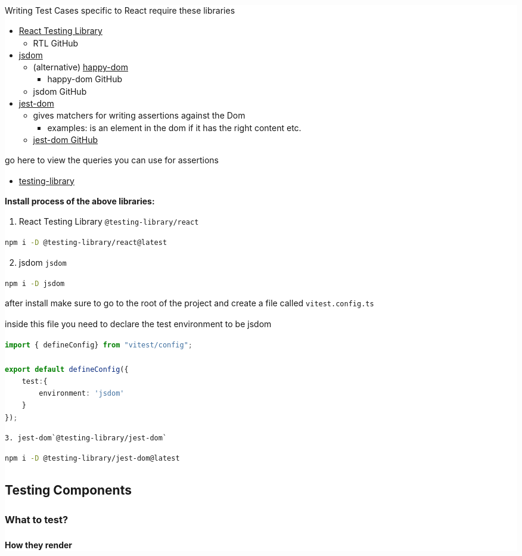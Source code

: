 Writing Test Cases specific to React require these libraries

* [React Testing Library](https://www.npmjs.com/package/@testing-library/react)
  * RTL GitHub
* [jsdom](https://www.npmjs.com/package/jsdom)
  * (alternative) [happy-dom](https://www.npmjs.com/package/happy-dom)
    * happy-dom GitHub
  * jsdom GitHub
* [jest-dom](https://www.npmjs.com/package/@testing-library/jest-dom)
  * gives matchers for writing assertions against the Dom
    * examples: is an element in the dom if it has the right content etc.
  * [jest-dom GitHub](https://github.com/testing-library/jest-dom)

go here to view the queries you can use for assertions

* [testing-library](https://testing-library.com/docs/queries/about/)

**Install process of the above libraries:**

1. React Testing Library `@testing-library/react`

```bash
npm i -D @testing-library/react@latest
```

2. jsdom `jsdom`

```bash
npm i -D jsdom
```

after install make sure to go to the root of the project and create a file called `vitest.config.ts`

inside this file you need to declare the test environment to be jsdom

```ts
import { defineConfig} from "vitest/config";

export default defineConfig({
    test:{
        environment: 'jsdom'
    }
});
```

    3. jest-dom`@testing-library/jest-dom`

```bash
npm i -D @testing-library/jest-dom@latest
```

## Testing Components

### What to test?

#### How they render
